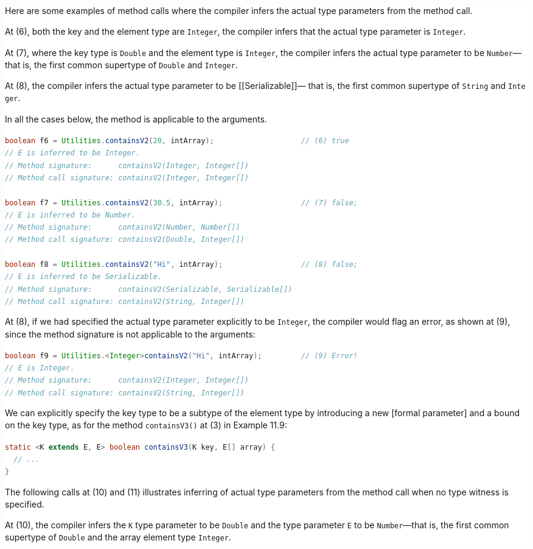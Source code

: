 
Here are some examples of method calls where the compiler infers the actual type parameters from the method call.

At (6), both the key and the element type are `Integer`, the compiler infers that the actual type parameter is `Integer`.

At (7), where the key type is `Double` and the element type is `Integer`, the compiler infers the actual type parameter to be `Number`—that is, the first common supertype of `Double` and `Integer`.

At (8), the compiler infers the actual type parameter to be [[Serializable]]— that is, the first common supertype of `String` and `Integer`.

In all the cases below, the method is applicable to the arguments.

```java
boolean f6 = Utilities.containsV2(20, intArray);                    // (6) true
// E is inferred to be Integer.
// Method signature:      containsV2(Integer, Integer[])
// Method call signature: containsV2(Integer, Integer[])

boolean f7 = Utilities.containsV2(30.5, intArray);                  // (7) false;
// E is inferred to be Number.
// Method signature:      containsV2(Number, Number[])
// Method call signature: containsV2(Double, Integer[])

boolean f8 = Utilities.containsV2("Hi", intArray);                  // (8) false;
// E is inferred to be Serializable.
// Method signature:      containsV2(Serializable, Serializable[])
// Method call signature: containsV2(String, Integer[])
```


At (8), if we had specified the actual type parameter explicitly to be `Integer`, the compiler would flag an error, as shown at (9), since the method signature is not applicable to the arguments:

```java
boolean f9 = Utilities.<Integer>containsV2("Hi", intArray);         // (9) Error!
// E is Integer.
// Method signature:      containsV2(Integer, Integer[])
// Method call signature: containsV2(String, Integer[])
```


We can explicitly specify the key type to be a subtype of the element type by introducing a new [formal parameter] and a bound on the key type, as for the method `containsV3()` at (3) in Example 11.9:

```java
static <K extends E, E> boolean containsV3(K key, E[] array) {
  // ...
}
```


The following calls at (10) and (11) illustrates inferring of actual type parameters from the method call when no type witness is specified.

At (10), the compiler infers the `K` type parameter to be `Double` and the type parameter `E` to be `Number`—that is, the first common supertype of `Double` and the array element type `Integer`.
